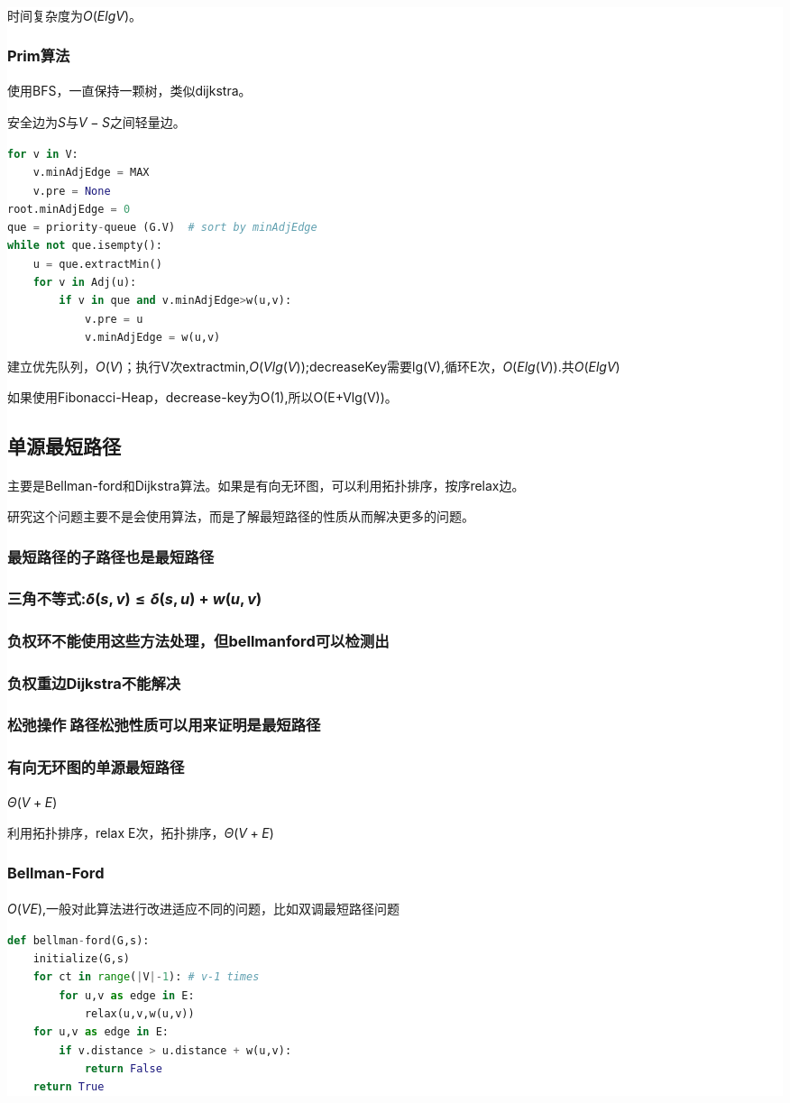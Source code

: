 时间复杂度为$O(ElgV)$。

### Prim算法

使用BFS，一直保持一颗树，类似dijkstra。

安全边为$S$与$V-S$之间轻量边。

```python
for v in V: 
    v.minAdjEdge = MAX
    v.pre = None
root.minAdjEdge = 0
que = priority-queue (G.V)  # sort by minAdjEdge
while not que.isempty():
    u = que.extractMin()
    for v in Adj(u):
        if v in que and v.minAdjEdge>w(u,v):
            v.pre = u
            v.minAdjEdge = w(u,v)
```

建立优先队列，$O(V)$；执行V次extractmin,$O(Vlg(V))$;decreaseKey需要lg(V),循环E次，$O(Elg(V))$.共$O(ElgV)$

如果使用Fibonacci-Heap，decrease-key为O(1),所以O(E+Vlg(V))。

## 单源最短路径

主要是Bellman-ford和Dijkstra算法。如果是有向无环图，可以利用拓扑排序，按序relax边。

研究这个问题主要不是会使用算法，而是了解最短路径的性质从而解决更多的问题。

### 最短路径的子路径也是最短路径

### 三角不等式:$\delta(s,v)\leq\delta(s,u)+w(u,v)$

### 负权环不能使用这些方法处理，但bellmanford可以检测出

### 负权重边Dijkstra不能解决

### 松弛操作 路径松弛性质可以用来证明是最短路径

### 有向无环图的单源最短路径

$\Theta(V+E)$

利用拓扑排序，relax E次，拓扑排序，$\Theta(V+E)$

### Bellman-Ford

$O(VE)$,一般对此算法进行改进适应不同的问题，比如双调最短路径问题

```python
def bellman-ford(G,s):
    initialize(G,s)
    for ct in range(|V|-1): # v-1 times
        for u,v as edge in E:
            relax(u,v,w(u,v))
    for u,v as edge in E:
        if v.distance > u.distance + w(u,v):
            return False
    return True
```
